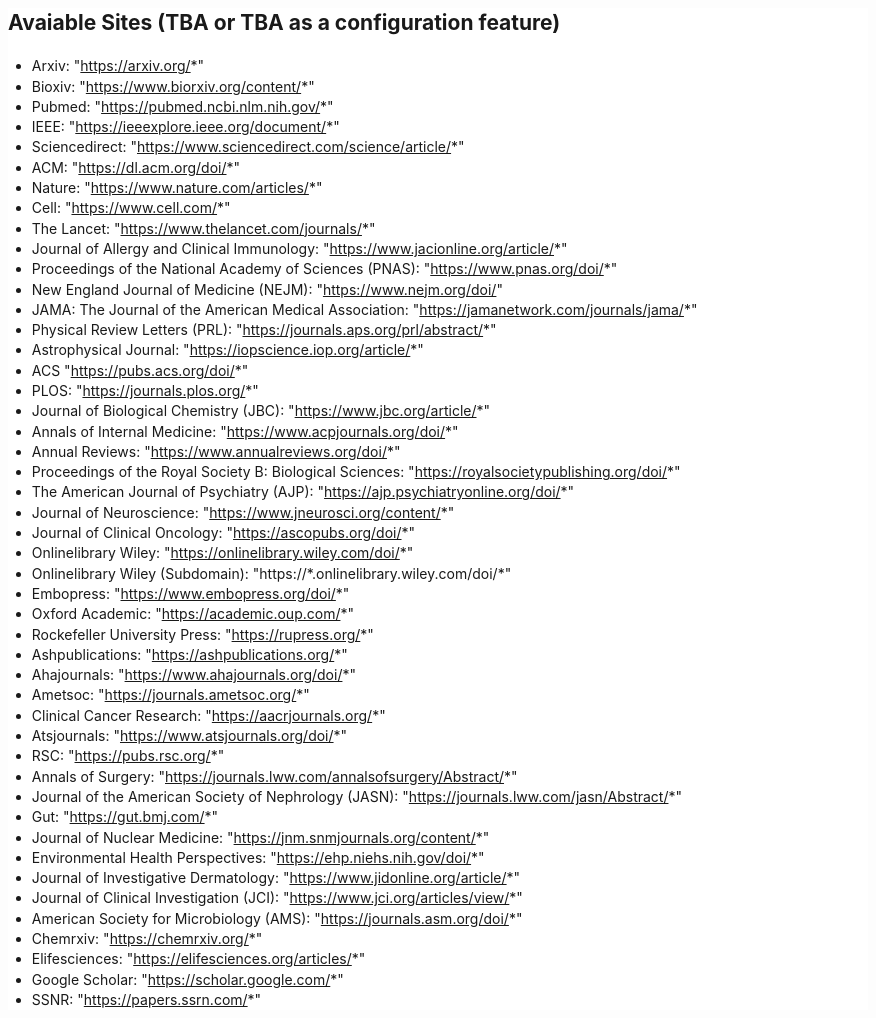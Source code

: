 ## Avaiable Sites (TBA or TBA as a configuration feature)

* Arxiv: "https://arxiv.org/*"
* Bioxiv: "https://www.biorxiv.org/content/*"
* Pubmed: "https://pubmed.ncbi.nlm.nih.gov/*"
* IEEE: "https://ieeexplore.ieee.org/document/*"
* Sciencedirect: "https://www.sciencedirect.com/science/article/*"
* ACM: "https://dl.acm.org/doi/*"
* Nature: "https://www.nature.com/articles/*"
* Cell: "https://www.cell.com/*"
* The Lancet: "https://www.thelancet.com/journals/*"
* Journal of Allergy and Clinical Immunology: "https://www.jacionline.org/article/*"
* Proceedings of the National Academy of Sciences (PNAS): "https://www.pnas.org/doi/*"
* New England Journal of Medicine (NEJM): "https://www.nejm.org/doi/"
* JAMA: The Journal of the American Medical Association: "https://jamanetwork.com/journals/jama/*"
* Physical Review Letters (PRL): "https://journals.aps.org/prl/abstract/*"
* Astrophysical Journal: "https://iopscience.iop.org/article/*"
* ACS "https://pubs.acs.org/doi/*"
* PLOS: "https://journals.plos.org/*"
* Journal of Biological Chemistry (JBC): "https://www.jbc.org/article/*"
* Annals of Internal Medicine: "https://www.acpjournals.org/doi/*"
* Annual Reviews: "https://www.annualreviews.org/doi/*"
* Proceedings of the Royal Society B: Biological Sciences: "https://royalsocietypublishing.org/doi/*"
* The American Journal of Psychiatry (AJP): "https://ajp.psychiatryonline.org/doi/*"
* Journal of Neuroscience: "https://www.jneurosci.org/content/*"
* Journal of Clinical Oncology: "https://ascopubs.org/doi/*"
* Onlinelibrary Wiley: "https://onlinelibrary.wiley.com/doi/*"
* Onlinelibrary Wiley (Subdomain): "https://\*.onlinelibrary.wiley.com/doi/\*"
* Embopress: "https://www.embopress.org/doi/*"
* Oxford Academic: "https://academic.oup.com/*"
* Rockefeller University Press: "https://rupress.org/*"
* Ashpublications: "https://ashpublications.org/*"
* Ahajournals: "https://www.ahajournals.org/doi/*"
* Ametsoc: "https://journals.ametsoc.org/*"
* Clinical Cancer Research: "https://aacrjournals.org/*"
* Atsjournals: "https://www.atsjournals.org/doi/*"
* RSC: "https://pubs.rsc.org/*"
* Annals of Surgery: "https://journals.lww.com/annalsofsurgery/Abstract/*"
* Journal of the American Society of Nephrology (JASN): "https://journals.lww.com/jasn/Abstract/*"
* Gut: "https://gut.bmj.com/*"
* Journal of Nuclear Medicine: "https://jnm.snmjournals.org/content/*"
* Environmental Health Perspectives: "https://ehp.niehs.nih.gov/doi/*"
* Journal of Investigative Dermatology: "https://www.jidonline.org/article/*"
* Journal of Clinical Investigation (JCI): "https://www.jci.org/articles/view/*"
* American Society for Microbiology (AMS): "https://journals.asm.org/doi/*"
* Chemrxiv: "https://chemrxiv.org/*"
* Elifesciences: "https://elifesciences.org/articles/*"
* Google Scholar: "https://scholar.google.com/*"
* SSNR: "https://papers.ssrn.com/*"
